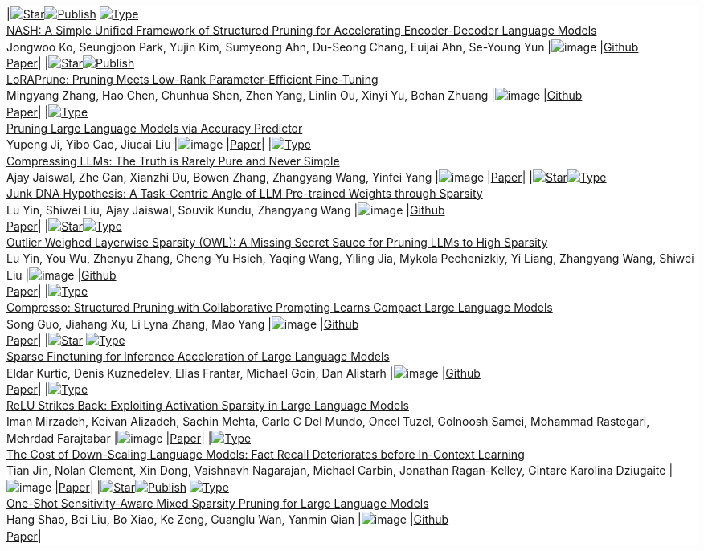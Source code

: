 |[![Star](https://img.shields.io/github/stars/jongwooko/NASH-Pruning-Official.svg?style=social&label=Star)](https://github.com/jongwooko/NASH-Pruning-Official)[![Publish](https://img.shields.io/badge/Conference-EMNLP'23%20Findings-blue)]() [![Type](https://img.shields.io/badge/Structural-C2A4A6)]() <br>[NASH: A Simple Unified Framework of Structured Pruning for Accelerating Encoder-Decoder Language Models](https://arxiv.org/abs/2310.10054) <br> Jongwoo Ko, Seungjoon Park, Yujin Kim, Sumyeong Ahn, Du-Seong Chang, Euijai Ahn, Se-Young Yun |<img width="402" alt="image" src="figures/NASH.png"> |[Github](https://github.com/jongwooko/NASH-Pruning-Official) <br> [Paper](https://arxiv.org/abs/2310.10054)|
|[![Star](https://img.shields.io/github/stars/aim-uofa/LoRAPrune.svg?style=social&label=Star)](https://github.com/aim-uofa/LoRAPrune)[![Publish](https://img.shields.io/badge/Conference-ACL'24%20Findings-blue)]()<br>[LoRAPrune: Pruning Meets Low-Rank Parameter-Efficient Fine-Tuning](https://arxiv.org/abs/2305.18403) <br> Mingyang Zhang, Hao Chen, Chunhua Shen, Zhen Yang, Linlin Ou, Xinyi Yu, Bohan Zhuang |<img width="1002" alt="image" src="figures/LoRAPrune.png"> |[Github](https://github.com/aim-uofa/LoRAPrune) <br> [Paper](https://arxiv.org/abs/2305.18403)|
|[![Type](https://img.shields.io/badge/Structural-C2A4A6)]() <br> [Pruning Large Language Models via Accuracy Predictor](https://arxiv.org/abs/2309.09507) <br> Yupeng Ji, Yibo Cao, Jiucai Liu |<img width="202" alt="image" src="figures/PruningAccuracyPredictor.png"> |[Paper](https://arxiv.org/abs/2309.09507)|
|[![Type](https://img.shields.io/badge/Benchmark-C2A4A6)]()<br> [Compressing LLMs: The Truth is Rarely Pure and Never Simple](https://arxiv.org/abs/2310.01382) <br> Ajay Jaiswal, Zhe Gan, Xianzhi Du, Bowen Zhang, Zhangyang Wang, Yinfei Yang |<img width="1002" alt="image" src="figures/LLM-KICK.png"> |[Paper](https://arxiv.org/abs/2310.01382)|
|[![Star](https://img.shields.io/github/stars/VITA-Group/Junk_DNA_Hypothesis.svg?style=social&label=Star)](https://github.com/VITA-Group/Junk_DNA_Hypothesis)[![Type](https://img.shields.io/badge/Unstructured-C2A4A6)]()<br>[Junk DNA Hypothesis: A Task-Centric Angle of LLM Pre-trained Weights through Sparsity](https://arxiv.org/abs/2310.02277) <br> Lu Yin, Shiwei Liu, Ajay Jaiswal, Souvik Kundu, Zhangyang Wang |<img width="1002" alt="image" src="figures/junk_DNA.png"> |[Github](https://github.com/VITA-Group/Junk_DNA_Hypothesis) <br> [Paper](https://arxiv.org/abs/2310.02277)|
|[![Star](https://img.shields.io/github/stars/luuyin/OWL.svg?style=social&label=Star)](https://github.com/luuyin/OWL)[![Type](https://img.shields.io/badge/Unstructured-C2A4A6)]() <br>[Outlier Weighed Layerwise Sparsity (OWL): A Missing Secret Sauce for Pruning LLMs to High Sparsity](https://arxiv.org/abs/2310.05175) <br> Lu Yin, You Wu, Zhenyu Zhang, Cheng-Yu Hsieh, Yaqing Wang, Yiling Jia, Mykola Pechenizkiy, Yi Liang, Zhangyang Wang, Shiwei Liu |<img width="1002" alt="image" src="https://github.com/luuyin/OWL/blob/main/Images/Layer_wise_sparsity.png"> |[Github](https://github.com/luuyin/OWL) <br> [Paper](https://arxiv.org/abs/2310.05175)|
|[![Type](https://img.shields.io/badge/Structural-C2A4A6)]() <br>[Compresso: Structured Pruning with Collaborative Prompting Learns Compact Large Language Models](https://arxiv.org/abs/2310.05015) <br> Song Guo, Jiahang Xu, Li Lyna Zhang, Mao Yang |<img width="1002" alt="image" src="figures/compresso.png"> |[Github](https://github.com/microsoft/Moonlit/tree/main/Compresso) <br> [Paper](https://arxiv.org/abs/2310.05015)|
|[![Star](https://img.shields.io/github/stars/IST-DASLab/SparseFinetuning.svg?style=social&label=Star)](https://github.com/IST-DASLab/SparseFinetuning) [![Type](https://img.shields.io/badge/Unstructured-C2A4A6)]() <br>[Sparse Finetuning for Inference Acceleration of Large Language Models](https://arxiv.org/abs/2310.06927) <br> Eldar Kurtic, Denis Kuznedelev, Elias Frantar, Michael Goin, Dan Alistarh |<img width="1002" alt="image" src="figures/SquareHead.png"> |[Github](https://github.com/IST-DASLab/SparseFinetuning) <br> [Paper](https://arxiv.org/abs/2310.06927)|
|[![Type](https://img.shields.io/badge/Activation-C2A4A6)]() <br> [ReLU Strikes Back: Exploiting Activation Sparsity in Large Language Models](https://arxiv.org/abs/2310.04564) <br> Iman Mirzadeh, Keivan Alizadeh, Sachin Mehta, Carlo C Del Mundo, Oncel Tuzel, Golnoosh Samei, Mohammad Rastegari, Mehrdad Farajtabar |<img width="1002" alt="image" src="figures/relufication.png"> |[Paper](https://arxiv.org/abs/2310.04564)|
|[![Type](https://img.shields.io/badge/Unstructured-C2A4A6)]() <br> [The Cost of Down-Scaling Language Models: Fact Recall Deteriorates before In-Context Learning](https://arxiv.org/abs/2310.04680) <br> Tian Jin, Nolan Clement, Xin Dong, Vaishnavh Nagarajan, Michael Carbin, Jonathan Ragan-Kelley, Gintare Karolina Dziugaite |<img width="1002" alt="image" src="figures/recall_and_icl.png"> |[Paper](https://arxiv.org/abs/2310.04680)|
|[![Star](https://img.shields.io/github/stars/talkking/MixGPT.svg?style=social&label=Star)](https://github.com/talkking/MixGPT)[![Publish](https://img.shields.io/badge/Conference-ICASSP2024-blue)]() [![Type](https://img.shields.io/badge/Unstructured-C2A4A6)]() <br>[One-Shot Sensitivity-Aware Mixed Sparsity Pruning for Large Language Models](https://arxiv.org/abs/2310.09499) <br> Hang Shao, Bei Liu, Bo Xiao, Ke Zeng, Guanglu Wan, Yanmin Qian |<img width="1002" alt="image" src="figures/sensitivity_sparse.png"> |[Github](https://github.com/talkking/MixGPT) <br> [Paper](https://arxiv.org/abs/2310.09499)|